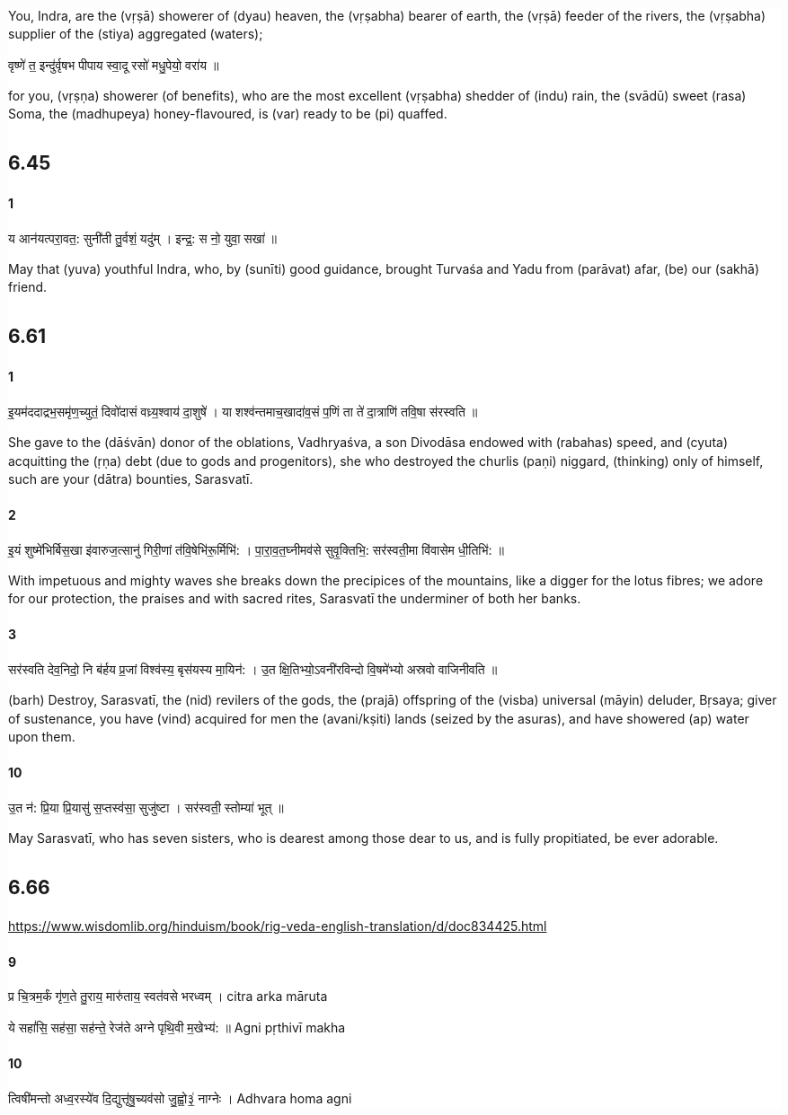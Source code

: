 You, Indra, are the (vṛṣā) showerer of (dyau) heaven, the (vṛṣabha) bearer of earth, the (vṛṣā) feeder of the rivers, the (vṛṣabha) supplier of the (stiya) aggregated (waters); 

वृष्णे॑ त॒ इन्दु॑र्वृषभ पीपाय स्वा॒दू रसो॑ मधु॒पेयो॒ वरा॑य ॥

for you, (vṛṣṇa) showerer (of benefits), who are the most excellent (vṛṣabha) shedder of (indu) rain, the (svādū) sweet (rasa) Soma, the (madhupeya) honey-flavoured, is (var) ready to be (pi) quaffed.
## 6.45

#### 1
य आन॑यत्परा॒वत॒: सुनी॑ती तु॒र्वशं॒ यदु॑म् । इन्द्र॒: स नो॒ युवा॒ सखा॑ ॥

May that (yuva) youthful Indra, who, by (sunīti) good guidance, brought Turvaśa and Yadu from (parāvat) afar, (be) our (sakhā) friend.

## 6.61
#### 1
इ॒यम॑ददाद्रभ॒समृ॑ण॒च्युतं॒ दिवो॑दासं वध्र्य॒श्वाय॑ दा॒शुषे॑ । या शश्व॑न्तमाच॒खादा॑व॒सं प॒णिं ता ते॑ दा॒त्राणि॑ तवि॒षा स॑रस्वति ॥

She gave to the (dāśvān) donor of the oblations, Vadhryaśva, a son Divodāsa endowed with (rabahas) speed, and (cyuta) acquitting the (ṛṇa) debt (due to gods and progenitors), she who destroyed the churlis (paṇi) niggard, (thinking) only of himself, such are your (dātra) bounties, Sarasvatī.
#### 2
इ॒यं शुष्मे॑भिर्बिस॒खा इ॑वारुज॒त्सानु॑ गिरी॒णां त॑वि॒षेभि॑रू॒र्मिभि॑: । पा॒रा॒व॒त॒घ्नीमव॑से सुवृ॒क्तिभि॒: सर॑स्वती॒मा वि॑वासेम धी॒तिभि॑: ॥

With impetuous and mighty waves she breaks down the precipices of the mountains, like a digger for the lotus fibres; we adore for our protection, the praises and with sacred rites, Sarasvatī the underminer of both her banks.
#### 3
सर॑स्वति देव॒निदो॒ नि ब॑र्हय प्र॒जां विश्व॑स्य॒ बृस॑यस्य मा॒यिन॑: । उ॒त क्षि॒तिभ्यो॒ऽवनी॑रविन्दो वि॒षमे॑भ्यो अस्रवो वाजिनीवति ॥

(barh) Destroy, Sarasvatī, the (nid) revilers of the gods, the (prajā) offspring of the (visba) universal (māyin) deluder, Bṛsaya; giver of sustenance, you have (vind) acquired for men the (avani/kṣiti) lands (seized by the asuras), and have showered (ap) water upon them.
#### 10
उ॒त न॑: प्रि॒या प्रि॒यासु॑ स॒प्तस्व॑सा॒ सुजु॑ष्टा । सर॑स्वती॒ स्तोम्या॑ भूत् ॥

May Sarasvatī, who has seven sisters, who is dearest among those dear to us, and is fully propitiated, be ever adorable.
## 6.66
https://www.wisdomlib.org/hinduism/book/rig-veda-english-translation/d/doc834425.html
#### 9
प्र चि॒त्रम॒र्कं गृ॑ण॒ते तु॒राय॒ मारु॑ताय॒ स्वत॑वसे भरध्वम् । 
citra arka māruta

ये सहां॑सि॒ सह॑सा॒ सह॑न्ते॒ रेज॑ते अग्ने पृथि॒वी म॒खेभ्य॑: ॥
Agni pṛthivī makha
#### 10
त्विषी॑मन्तो अध्व॒रस्ये॑व दि॒द्युत्तृ॑षु॒च्यव॑सो जु॒ह्वो॒३॒॑ नाग्नेः । 
Adhvara homa agni
